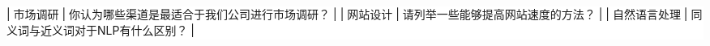 | 市场调研                   | 你认为哪些渠道是最适合于我们公司进行市场调研？                                                                                                                                                                                                                                                                                                                                                                                                                                                                                                                                                                                                                                                                                                                                                                                                                                                                                                                                                                                                                                                                                                                                                                                                                                                                                                                                                                                                                                                                                                                                                                                                                                                                                                                                                                                                                                                                                                                                          |
| 网站设计                   | 请列举一些能够提高网站速度的方法？                                                                                                                                                                                                                                                                                                                                                                                                                                                                                                                                                                                                                                                                                                                                                                                                                                                                                                                                                                                                                                                                                                                                                                                                                                                                                                                                                                                                                                                                                                                                                                                                                                                                                                                                                                                                                                                                                                                                                 |
| 自然语言处理               | 同义词与近义词对于NLP有什么区别？                                                                                                                                                                                                                                                                                                                                                                                                                                                                                                                                                                                                                                                                                                                                                                                                                                                                                                                                                                                                                                                                                                                                                                                                                                                                                                                                                                                                                                                                                                                                                                                                                                                                                                                                                                                                                                                                                                                                                      |
